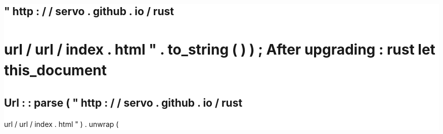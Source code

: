 "
http
:
/
/
servo
.
github
.
io
/
rust
-
url
/
url
/
index
.
html
"
.
to_string
(
)
)
;
After
upgrading
:
rust
let
this_document
=
Url
:
:
parse
(
"
http
:
/
/
servo
.
github
.
io
/
rust
-
url
/
url
/
index
.
html
"
)
.
unwrap
(